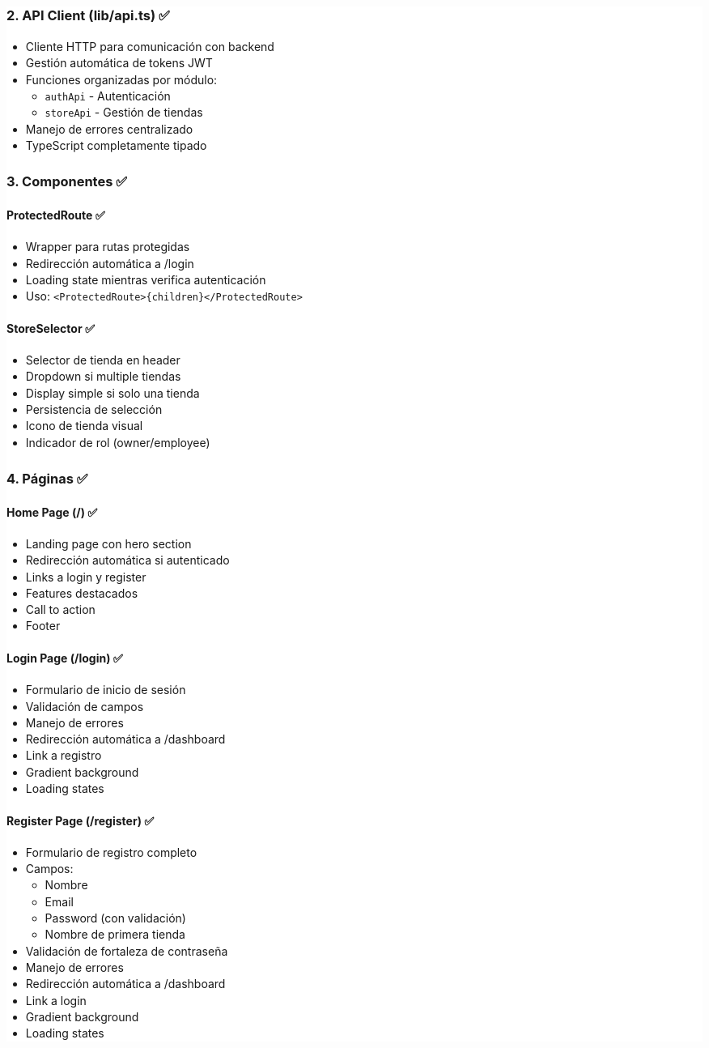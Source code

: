 ### 2. **API Client (lib/api.ts)** ✅
- Cliente HTTP para comunicación con backend
- Gestión automática de tokens JWT
- Funciones organizadas por módulo:
  - `authApi` - Autenticación
  - `storeApi` - Gestión de tiendas
- Manejo de errores centralizado
- TypeScript completamente tipado

### 3. **Componentes** ✅

#### ProtectedRoute ✅
- Wrapper para rutas protegidas
- Redirección automática a /login
- Loading state mientras verifica autenticación
- Uso: `<ProtectedRoute>{children}</ProtectedRoute>`

#### StoreSelector ✅
- Selector de tienda en header
- Dropdown si multiple tiendas
- Display simple si solo una tienda
- Persistencia de selección
- Icono de tienda visual
- Indicador de rol (owner/employee)

### 4. **Páginas** ✅

#### Home Page (/) ✅
- Landing page con hero section
- Redirección automática si autenticado
- Links a login y register
- Features destacados
- Call to action
- Footer

#### Login Page (/login) ✅
- Formulario de inicio de sesión
- Validación de campos
- Manejo de errores
- Redirección automática a /dashboard
- Link a registro
- Gradient background
- Loading states

#### Register Page (/register) ✅
- Formulario de registro completo
- Campos:
  - Nombre
  - Email
  - Password (con validación)
  - Nombre de primera tienda
- Validación de fortaleza de contraseña
- Manejo de errores
- Redirección automática a /dashboard
- Link a login
- Gradient background
- Loading states
